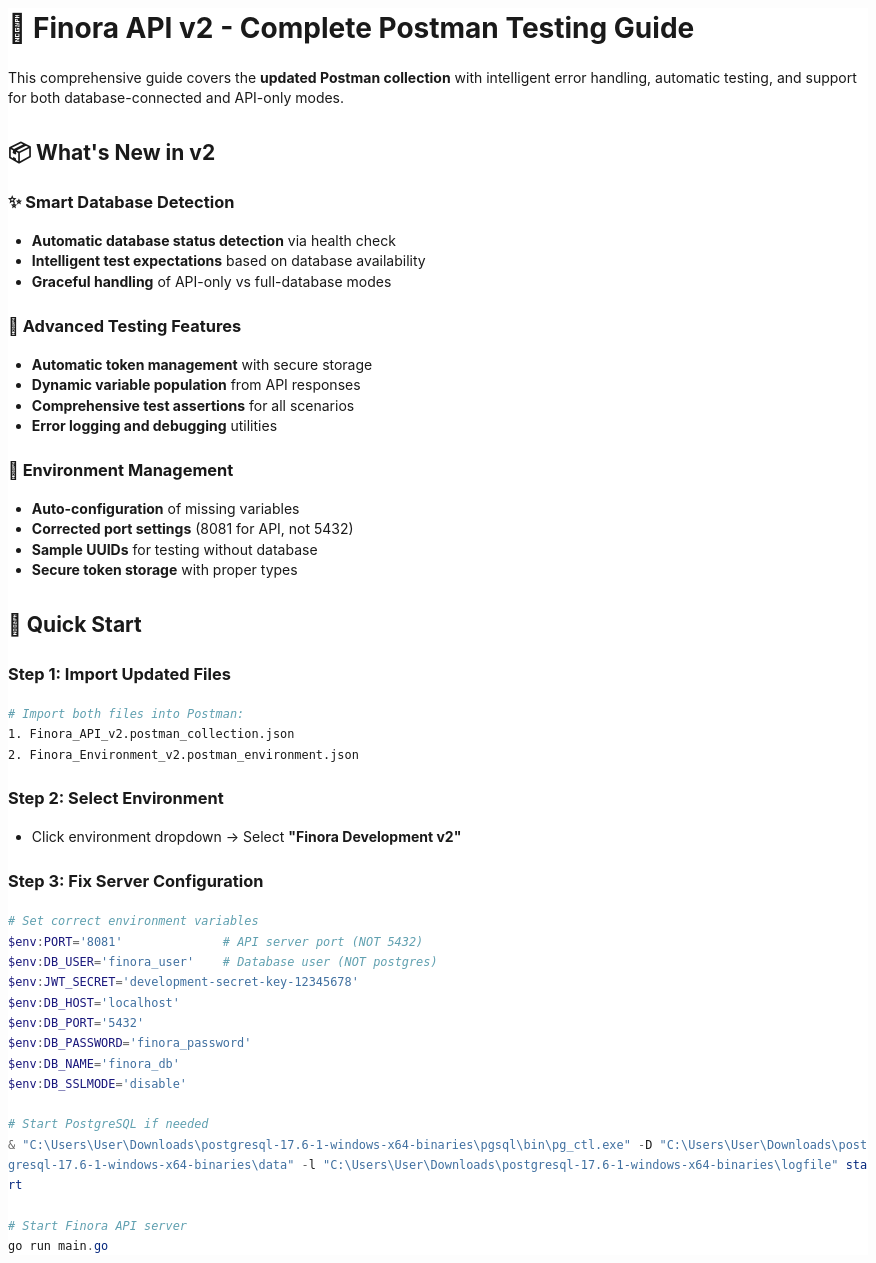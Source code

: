 # 🚀 Finora API v2 - Complete Postman Testing Guide

This comprehensive guide covers the **updated Postman collection** with intelligent error handling, automatic testing, and support for both database-connected and API-only modes.

## 📦 What's New in v2

### ✨ **Smart Database Detection**
- **Automatic database status detection** via health check
- **Intelligent test expectations** based on database availability  
- **Graceful handling** of API-only vs full-database modes

### 🧪 **Advanced Testing Features**  
- **Automatic token management** with secure storage
- **Dynamic variable population** from API responses
- **Comprehensive test assertions** for all scenarios
- **Error logging and debugging** utilities

### 🔧 **Environment Management**
- **Auto-configuration** of missing variables
- **Corrected port settings** (8081 for API, not 5432)
- **Sample UUIDs** for testing without database
- **Secure token storage** with proper types

## 🎯 Quick Start

### **Step 1: Import Updated Files**
```bash
# Import both files into Postman:
1. Finora_API_v2.postman_collection.json
2. Finora_Environment_v2.postman_environment.json
```

### **Step 2: Select Environment**  
- Click environment dropdown → Select **"Finora Development v2"**

### **Step 3: Fix Server Configuration**
```powershell
# Set correct environment variables
$env:PORT='8081'              # API server port (NOT 5432)
$env:DB_USER='finora_user'    # Database user (NOT postgres)
$env:JWT_SECRET='development-secret-key-12345678'
$env:DB_HOST='localhost'
$env:DB_PORT='5432' 
$env:DB_PASSWORD='finora_password'
$env:DB_NAME='finora_db'
$env:DB_SSLMODE='disable'

# Start PostgreSQL if needed
& "C:\Users\User\Downloads\postgresql-17.6-1-windows-x64-binaries\pgsql\bin\pg_ctl.exe" -D "C:\Users\User\Downloads\postgresql-17.6-1-windows-x64-binaries\data" -l "C:\Users\User\Downloads\postgresql-17.6-1-windows-x64-binaries\logfile" start

# Start Finora API server
go run main.go
```

